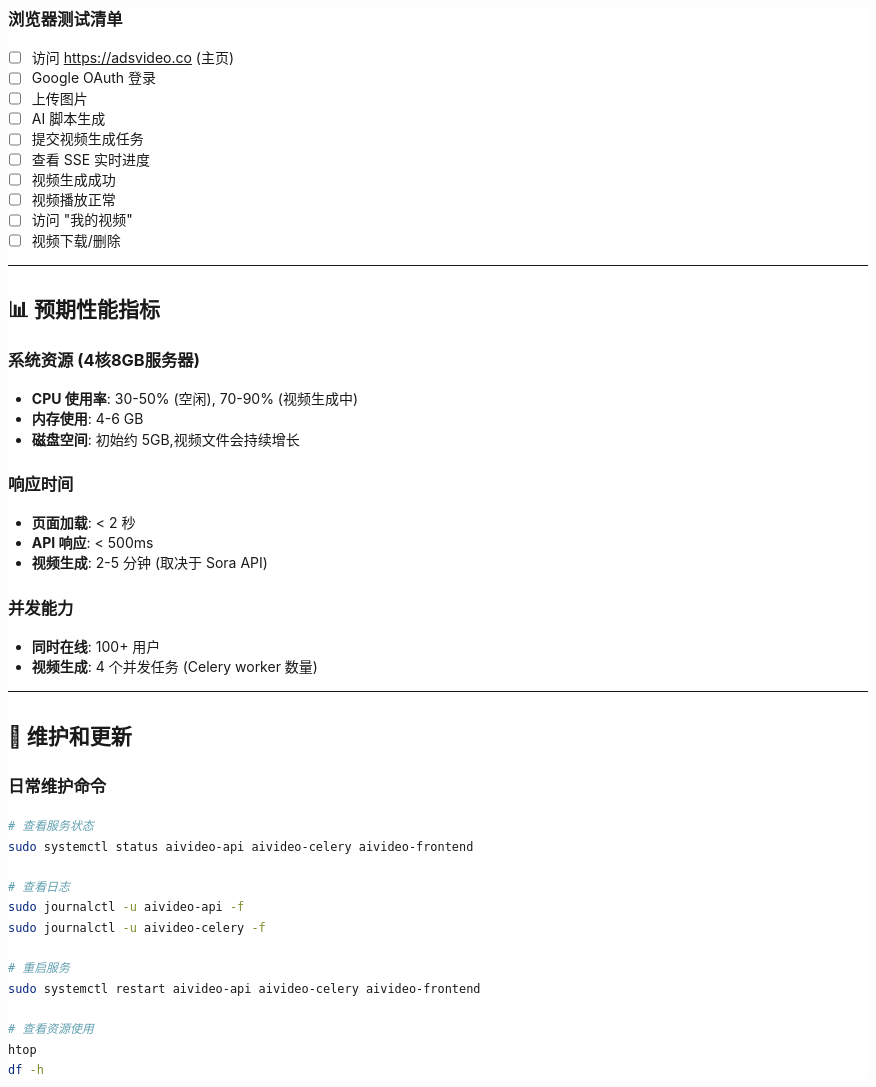 ### 浏览器测试清单
- [ ] 访问 https://adsvideo.co (主页)
- [ ] Google OAuth 登录
- [ ] 上传图片
- [ ] AI 脚本生成
- [ ] 提交视频生成任务
- [ ] 查看 SSE 实时进度
- [ ] 视频生成成功
- [ ] 视频播放正常
- [ ] 访问 "我的视频"
- [ ] 视频下载/删除

---

## 📊 预期性能指标

### 系统资源 (4核8GB服务器)
- **CPU 使用率**: 30-50% (空闲), 70-90% (视频生成中)
- **内存使用**: 4-6 GB
- **磁盘空间**: 初始约 5GB,视频文件会持续增长

### 响应时间
- **页面加载**: < 2 秒
- **API 响应**: < 500ms
- **视频生成**: 2-5 分钟 (取决于 Sora API)

### 并发能力
- **同时在线**: 100+ 用户
- **视频生成**: 4 个并发任务 (Celery worker 数量)

---

## 🔄 维护和更新

### 日常维护命令

```bash
# 查看服务状态
sudo systemctl status aivideo-api aivideo-celery aivideo-frontend

# 查看日志
sudo journalctl -u aivideo-api -f
sudo journalctl -u aivideo-celery -f

# 重启服务
sudo systemctl restart aivideo-api aivideo-celery aivideo-frontend

# 查看资源使用
htop
df -h
```
